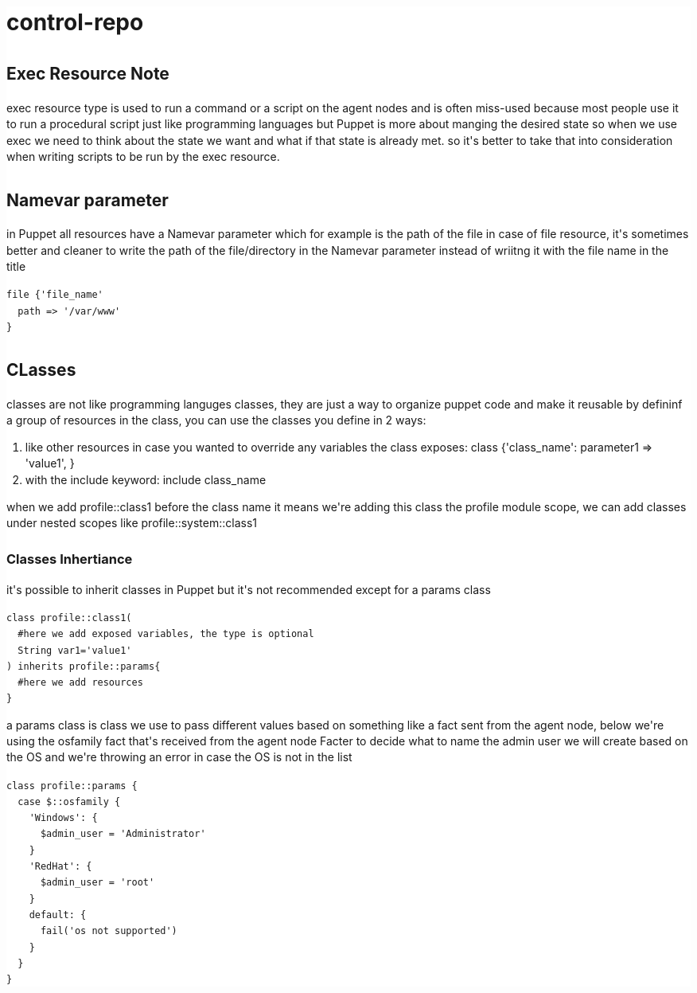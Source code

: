 # control-repo

## Exec Resource Note
exec resource type is used to run a command or a script on the agent nodes and is often miss-used because most people use it to run a procedural script just like programming languages but Puppet is more about manging the desired state so when we use exec we need to think about the state we want and what if that state is already met. so it's better to take that into consideration when writing scripts to be run by the exec resource.

## Namevar parameter
in Puppet all resources have a Namevar parameter which for example is the path of the file in case of file resource, it's sometimes better and cleaner to write the path of the file/directory in the Namevar parameter instead of wriitng it with the file name in the title
```
file {'file_name'
  path => '/var/www'
}
```
## CLasses
classes are not like programming languges classes, they are just a way to organize puppet code and make it reusable by defininf a group of resources in the class, you can use the classes you define in 2 ways:
1. like other resources in case you wanted to override any variables the class exposes:
class {'class_name':
  parameter1 => 'value1',
}
2. with the include keyword:
include class_name

when we add profile::class1 before the class name it means we're adding this class the profile module scope, we can add classes under nested scopes like profile::system::class1 

### Classes Inhertiance
it's possible to inherit classes in Puppet but it's not recommended except for a params class
```
class profile::class1(
  #here we add exposed variables, the type is optional
  String var1='value1'
) inherits profile::params{
  #here we add resources
}
```
a params class is class we use to pass different values based on something like a fact sent from the agent node, below we're using the osfamily fact that's received from the agent node Facter to decide what to name the admin user we will create based on the OS and we're throwing an error in case the OS is not in the list
```
class profile::params {
  case $::osfamily {
    'Windows': {
      $admin_user = 'Administrator'
    }
    'RedHat': {
      $admin_user = 'root'
    }
    default: {
      fail('os not supported')
    }
  }
}
```